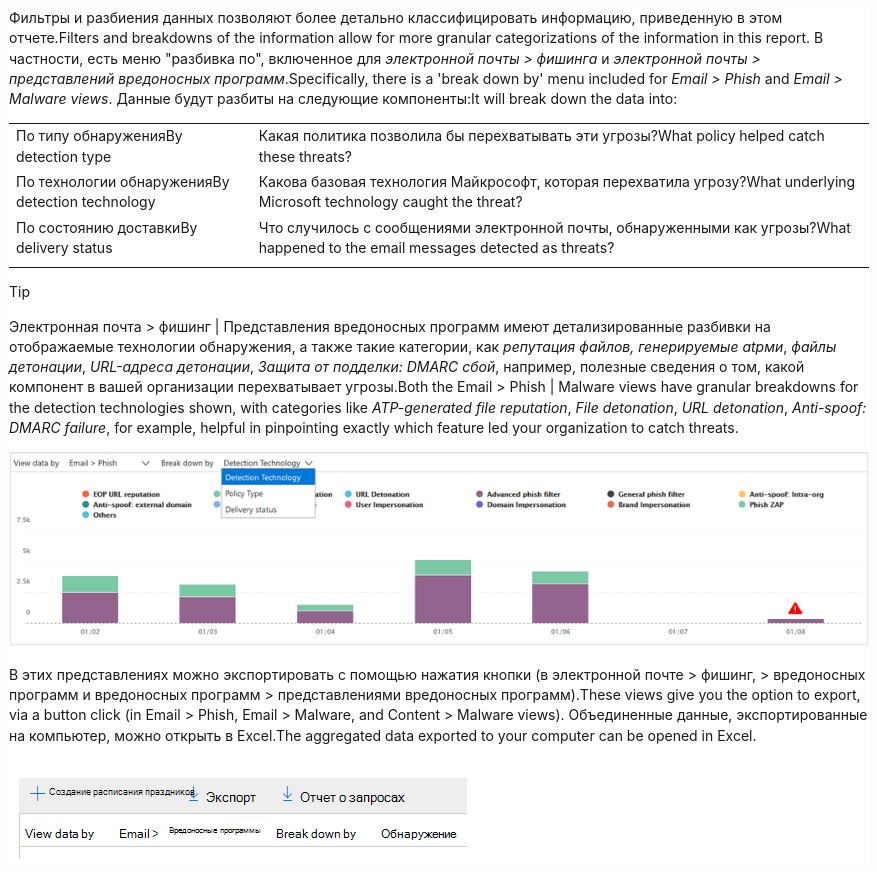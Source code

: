 <span data-ttu-id="c94d3-118">Фильтры и разбиения данных позволяют более детально классифицировать информацию, приведенную в этом отчете.</span><span class="sxs-lookup"><span data-stu-id="c94d3-118">Filters and breakdowns of the information allow for more granular categorizations of the information in this report.</span></span> <span data-ttu-id="c94d3-119">В частности, есть меню "разбивка по", включенное для *электронной почты > фишинга* и *электронной почты > представлений вредоносных программ*.</span><span class="sxs-lookup"><span data-stu-id="c94d3-119">Specifically, there is a 'break down by' menu included for *Email > Phish* and *Email > Malware views*.</span></span> <span data-ttu-id="c94d3-120">Данные будут разбиты на следующие компоненты:</span><span class="sxs-lookup"><span data-stu-id="c94d3-120">It will break down the data into:</span></span>

| |  |
|---------|---------|
|<span data-ttu-id="c94d3-121">По типу обнаружения</span><span class="sxs-lookup"><span data-stu-id="c94d3-121">By detection type</span></span>    | <span data-ttu-id="c94d3-122">Какая политика позволила бы перехватывать эти угрозы?</span><span class="sxs-lookup"><span data-stu-id="c94d3-122">What policy helped catch these threats?</span></span>         |
|<span data-ttu-id="c94d3-123">По технологии обнаружения</span><span class="sxs-lookup"><span data-stu-id="c94d3-123">By detection technology</span></span>     | <span data-ttu-id="c94d3-124">Какова базовая технология Майкрософт, которая перехватила угрозу?</span><span class="sxs-lookup"><span data-stu-id="c94d3-124">What underlying Microsoft technology caught the threat?</span></span>        |
|<span data-ttu-id="c94d3-125">По состоянию доставки</span><span class="sxs-lookup"><span data-stu-id="c94d3-125">By delivery status</span></span>     | <span data-ttu-id="c94d3-126">Что случилось с сообщениями электронной почты, обнаруженными как угрозы?</span><span class="sxs-lookup"><span data-stu-id="c94d3-126">What happened to the email messages detected as threats?</span></span>         |
| | |

> [!TIP]
> <span data-ttu-id="c94d3-127">Электронная почта > фишинг | Представления вредоносных программ имеют детализированные разбивки на отображаемые технологии обнаружения, а также такие категории, как *репутация файлов, генерируемые atpми*, *файлы детонации*, *URL-адреса детонации*, *Защита от подделки: DMARC сбой*, например, полезные сведения о том, какой компонент в вашей организации перехватывает угрозы.</span><span class="sxs-lookup"><span data-stu-id="c94d3-127">Both the Email > Phish | Malware views have granular breakdowns for the detection technologies shown, with categories like *ATP-generated file reputation*, *File detonation*, *URL detonation*, *Anti-spoof: DMARC failure*, for example, helpful in pinpointing exactly which feature led your organization to catch threats.</span></span>

![Раскрывающийся отчет о состоянии защиты от угроз, покрывающийся на "разрыв вниз".](../../media/tp-threatProtectStatRpt-BreakDownBy.png)

<span data-ttu-id="c94d3-129">В этих представлениях можно экспортировать с помощью нажатия кнопки (в электронной почте > фишинг, > вредоносных программ и вредоносных программ > представлениями вредоносных программ).</span><span class="sxs-lookup"><span data-stu-id="c94d3-129">These views give you the option to export, via a button click (in Email > Phish, Email > Malware, and Content > Malware views).</span></span> <span data-ttu-id="c94d3-130">Объединенные данные, экспортированные на компьютер, можно открыть в Excel.</span><span class="sxs-lookup"><span data-stu-id="c94d3-130">The aggregated data exported to your computer can be opened in Excel.</span></span>

![На этом рисунке показана функция "экспортировать как" в меню для представления вредоносных программ, непосредственно между созданием расписания и отчетом запроса.](../../media/tp-threatProtectStatRpt-BreakDownByExport.png)
